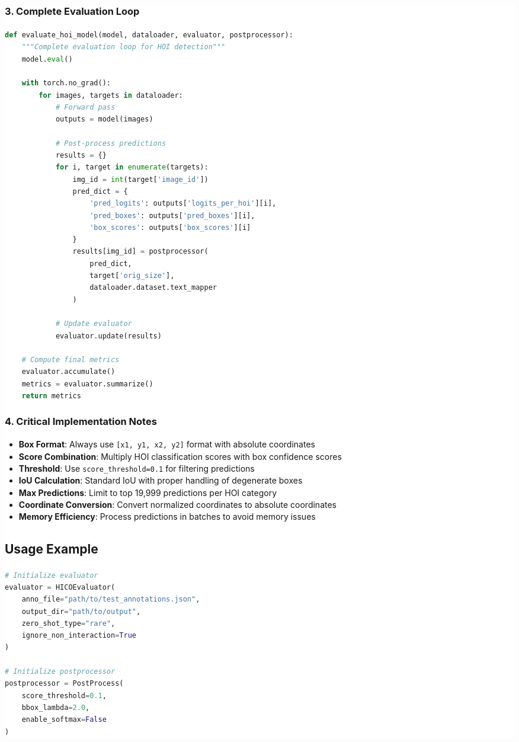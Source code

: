 ### 3. Complete Evaluation Loop

```python
def evaluate_hoi_model(model, dataloader, evaluator, postprocessor):
    """Complete evaluation loop for HOI detection"""
    model.eval()
    
    with torch.no_grad():
        for images, targets in dataloader:
            # Forward pass
            outputs = model(images)
            
            # Post-process predictions
            results = {}
            for i, target in enumerate(targets):
                img_id = int(target['image_id'])
                pred_dict = {
                    'pred_logits': outputs['logits_per_hoi'][i],
                    'pred_boxes': outputs['pred_boxes'][i], 
                    'box_scores': outputs['box_scores'][i]
                }
                results[img_id] = postprocessor(
                    pred_dict, 
                    target['orig_size'],
                    dataloader.dataset.text_mapper
                )
            
            # Update evaluator
            evaluator.update(results)
    
    # Compute final metrics
    evaluator.accumulate()
    metrics = evaluator.summarize()
    return metrics
```

### 4. Critical Implementation Notes

- **Box Format**: Always use `[x1, y1, x2, y2]` format with absolute coordinates
- **Score Combination**: Multiply HOI classification scores with box confidence scores
- **Threshold**: Use `score_threshold=0.1` for filtering predictions
- **IoU Calculation**: Standard IoU with proper handling of degenerate boxes
- **Max Predictions**: Limit to top 19,999 predictions per HOI category
- **Coordinate Conversion**: Convert normalized coordinates to absolute coordinates
- **Memory Efficiency**: Process predictions in batches to avoid memory issues

## Usage Example

```python
# Initialize evaluator
evaluator = HICOEvaluator(
    anno_file="path/to/test_annotations.json",
    output_dir="path/to/output",
    zero_shot_type="rare",
    ignore_non_interaction=True
)

# Initialize postprocessor
postprocessor = PostProcess(
    score_threshold=0.1,
    bbox_lambda=2.0,
    enable_softmax=False
)

```